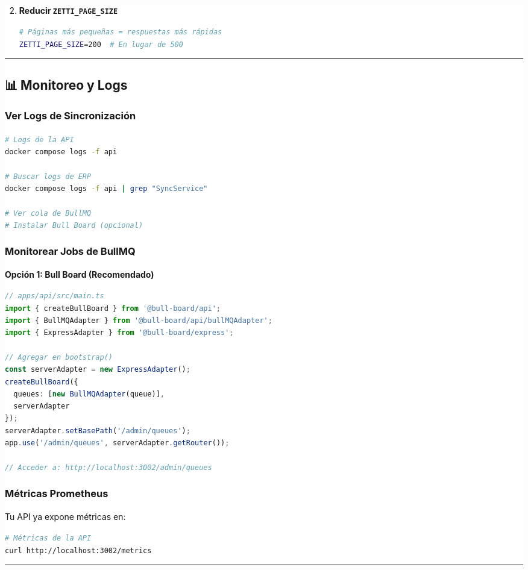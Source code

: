 2. **Reducir `ZETTI_PAGE_SIZE`**
   ```bash
   # Páginas más pequeñas = respuestas más rápidas
   ZETTI_PAGE_SIZE=200  # En lugar de 500
   ```

---

## 📊 Monitoreo y Logs

### Ver Logs de Sincronización

```bash
# Logs de la API
docker compose logs -f api

# Buscar logs de ERP
docker compose logs -f api | grep "SyncService"

# Ver cola de BullMQ
# Instalar Bull Board (opcional)
```

### Monitorear Jobs de BullMQ

**Opción 1: Bull Board (Recomendado)**

```typescript
// apps/api/src/main.ts
import { createBullBoard } from '@bull-board/api';
import { BullMQAdapter } from '@bull-board/api/bullMQAdapter';
import { ExpressAdapter } from '@bull-board/express';

// Agregar en bootstrap()
const serverAdapter = new ExpressAdapter();
createBullBoard({
  queues: [new BullMQAdapter(queue)],
  serverAdapter
});
serverAdapter.setBasePath('/admin/queues');
app.use('/admin/queues', serverAdapter.getRouter());

// Acceder a: http://localhost:3002/admin/queues
```

### Métricas Prometheus

Tu API ya expone métricas en:

```bash
# Métricas de la API
curl http://localhost:3002/metrics
```

---
